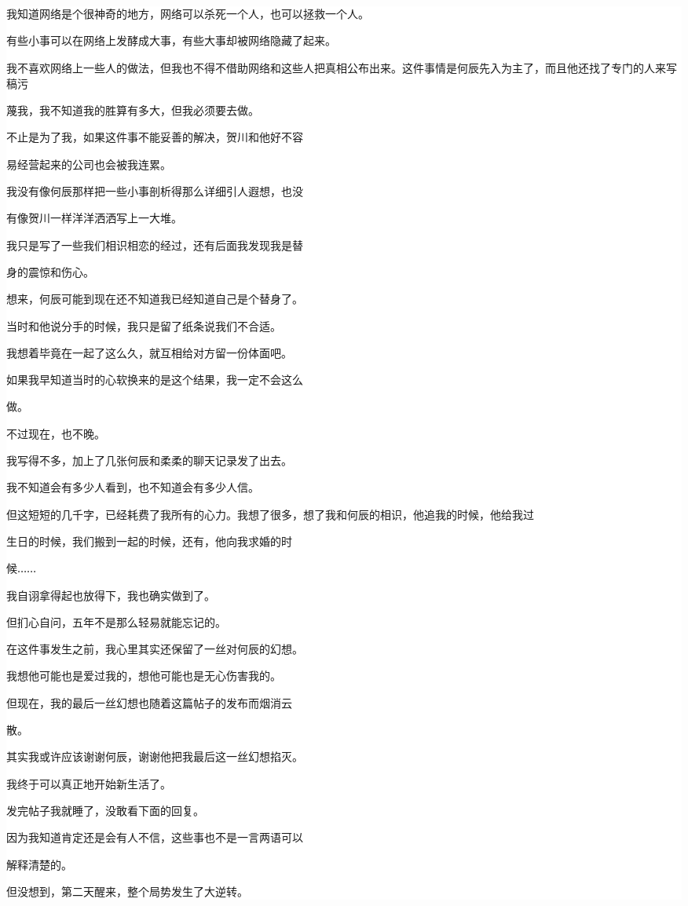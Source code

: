 我知道网络是个很神奇的地方，网络可以杀死一个人，也可以拯救一个人。

有些小事可以在网络上发酵成大事，有些大事却被网络隐藏了起来。

我不喜欢网络上一些人的做法，但我也不得不借助网络和这些人把真相公布出来。这件事情是何辰先入为主了，而且他还找了专门的人来写稿污

蔑我，我不知道我的胜算有多大，但我必须要去做。

不止是为了我，如果这件事不能妥善的解决，贺川和他好不容

易经营起来的公司也会被我连累。

我没有像何辰那样把一些小事剖析得那么详细引人遐想，也没

有像贺川一样洋洋洒洒写上一大堆。

我只是写了一些我们相识相恋的经过，还有后面我发现我是替

身的震惊和伤心。

想来，何辰可能到现在还不知道我已经知道自己是个替身了。

当时和他说分手的时候，我只是留了纸条说我们不合适。

我想着毕竟在一起了这么久，就互相给对方留一份体面吧。

如果我早知道当时的心软换来的是这个结果，我一定不会这么

做。

不过现在，也不晚。

我写得不多，加上了几张何辰和柔柔的聊天记录发了出去。

我不知道会有多少人看到，也不知道会有多少人信。

但这短短的几千字，已经耗费了我所有的心力。我想了很多，想了我和何辰的相识，他追我的时候，他给我过

生日的时候，我们搬到一起的时候，还有，他向我求婚的时

候……

我自诩拿得起也放得下，我也确实做到了。

但扪心自问，五年不是那么轻易就能忘记的。

在这件事发生之前，我心里其实还保留了一丝对何辰的幻想。

我想他可能也是爱过我的，想他可能也是无心伤害我的。

但现在，我的最后一丝幻想也随着这篇帖子的发布而烟消云

散。

其实我或许应该谢谢何辰，谢谢他把我最后这一丝幻想掐灭。

我终于可以真正地开始新生活了。

发完帖子我就睡了，没敢看下面的回复。

因为我知道肯定还是会有人不信，这些事也不是一言两语可以

解释清楚的。

但没想到，第二天醒来，整个局势发生了大逆转。
